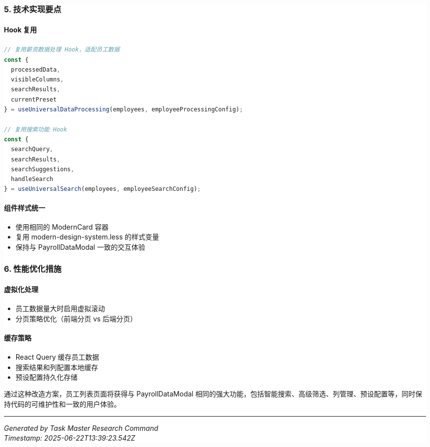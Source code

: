 ### 5. 技术实现要点

#### Hook 复用
```typescript
// 复用薪资数据处理 Hook，适配员工数据
const {
  processedData,
  visibleColumns,
  searchResults,
  currentPreset
} = useUniversalDataProcessing(employees, employeeProcessingConfig);

// 复用搜索功能 Hook
const {
  searchQuery,
  searchResults,
  searchSuggestions,
  handleSearch
} = useUniversalSearch(employees, employeeSearchConfig);
```

#### 组件样式统一
- 使用相同的 ModernCard 容器
- 复用 modern-design-system.less 的样式变量
- 保持与 PayrollDataModal 一致的交互体验

### 6. 性能优化措施

#### 虚拟化处理
- 员工数据量大时启用虚拟滚动
- 分页策略优化（前端分页 vs 后端分页）

#### 缓存策略
- React Query 缓存员工数据
- 搜索结果和列配置本地缓存
- 预设配置持久化存储

通过这种改造方案，员工列表页面将获得与 PayrollDataModal 相同的强大功能，包括智能搜索、高级筛选、列管理、预设配置等，同时保持代码的可维护性和一致的用户体验。


---

*Generated by Task Master Research Command*  
*Timestamp: 2025-06-22T13:39:23.542Z*
